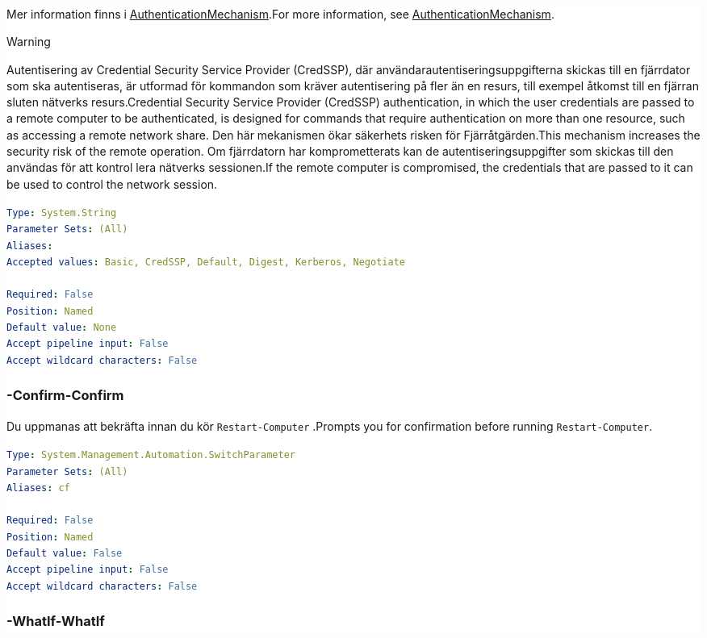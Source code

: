 <span data-ttu-id="8e14f-200">Mer information finns i [AuthenticationMechanism](/dotnet/api/system.management.automation.runspaces.authenticationmechanism).</span><span class="sxs-lookup"><span data-stu-id="8e14f-200">For more information, see [AuthenticationMechanism](/dotnet/api/system.management.automation.runspaces.authenticationmechanism).</span></span>

> [!WARNING]
> <span data-ttu-id="8e14f-201">Autentisering av Credential Security Service Provider (CredSSP), där användarautentiseringsuppgifterna skickas till en fjärrdator som ska autentiseras, är utformad för kommandon som kräver autentisering på fler än en resurs, till exempel åtkomst till en fjärran sluten nätverks resurs.</span><span class="sxs-lookup"><span data-stu-id="8e14f-201">Credential Security Service Provider (CredSSP) authentication, in which the user credentials are passed to a remote computer to be authenticated, is designed for commands that require authentication on more than one resource, such as accessing a remote network share.</span></span> <span data-ttu-id="8e14f-202">Den här mekanismen ökar säkerhets risken för Fjärråtgärden.</span><span class="sxs-lookup"><span data-stu-id="8e14f-202">This mechanism increases the security risk of the remote operation.</span></span> <span data-ttu-id="8e14f-203">Om fjärrdatorn har komprometterats kan de autentiseringsuppgifter som skickas till den användas för att kontrol lera nätverks sessionen.</span><span class="sxs-lookup"><span data-stu-id="8e14f-203">If the remote computer is compromised, the credentials that are passed to it can be used to control the network session.</span></span>

```yaml
Type: System.String
Parameter Sets: (All)
Aliases:
Accepted values: Basic, CredSSP, Default, Digest, Kerberos, Negotiate

Required: False
Position: Named
Default value: None
Accept pipeline input: False
Accept wildcard characters: False
```

### <span data-ttu-id="8e14f-204">-Confirm</span><span class="sxs-lookup"><span data-stu-id="8e14f-204">-Confirm</span></span>

<span data-ttu-id="8e14f-205">Du uppmanas att bekräfta innan du kör `Restart-Computer` .</span><span class="sxs-lookup"><span data-stu-id="8e14f-205">Prompts you for confirmation before running `Restart-Computer`.</span></span>

```yaml
Type: System.Management.Automation.SwitchParameter
Parameter Sets: (All)
Aliases: cf

Required: False
Position: Named
Default value: False
Accept pipeline input: False
Accept wildcard characters: False
```

### <span data-ttu-id="8e14f-206">-WhatIf</span><span class="sxs-lookup"><span data-stu-id="8e14f-206">-WhatIf</span></span>
